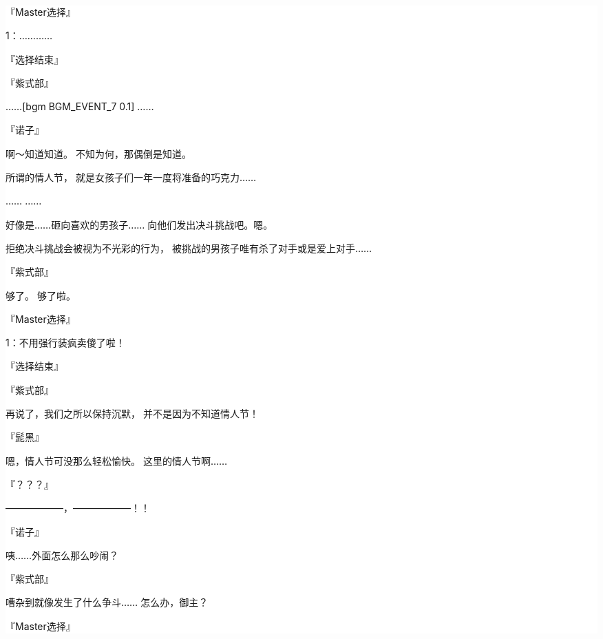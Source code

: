 『Master选择』

1：…………

『选择结束』

『紫式部』

……[bgm BGM_EVENT_7 0.1]
……

『诺子』

啊～知道知道。
不知为何，那偶倒是知道。

所谓的情人节，
就是女孩子们一年一度将准备的巧克力……

……
……

好像是……砸向喜欢的男孩子……
向他们发出决斗挑战吧。嗯。

拒绝决斗挑战会被视为不光彩的行为，
被挑战的男孩子唯有杀了对手或是爱上对手……

『紫式部』

够了。
够了啦。

『Master选择』

1：不用强行装疯卖傻了啦！

『选择结束』

『紫式部』

再说了，我们之所以保持沉默，
并不是因为不知道情人节！

『髭黑』

嗯，情人节可没那么轻松愉快。
这里的情人节啊……

『？？？』

——————，——————！！

『诺子』

咦……外面怎么那么吵闹？

『紫式部』

嘈杂到就像发生了什么争斗……
怎么办，御主？

『Master选择』
